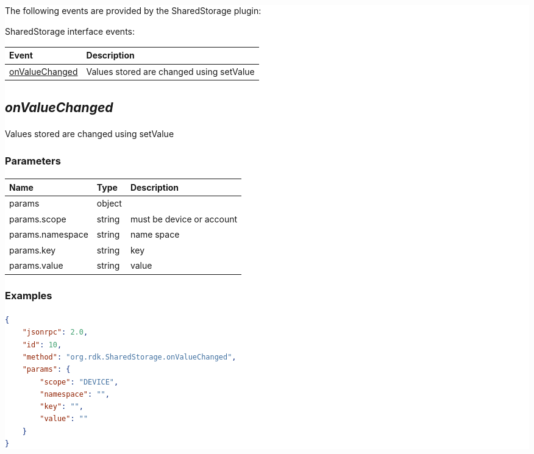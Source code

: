 The following events are provided by the SharedStorage plugin:

SharedStorage interface events:

| Event | Description |
| :-------- | :-------- |
| [onValueChanged](#onValueChanged) | Values stored are changed using setValue |

<a id="onValueChanged"></a>
## *onValueChanged*

Values stored are changed using setValue

### Parameters
| Name | Type | Description |
| :-------- | :-------- | :-------- |
| params | object |  |
| params.scope | string | must be device or account |
| params.namespace | string | name space |
| params.key | string | key |
| params.value | string | value |

### Examples

```json
{
    "jsonrpc": 2.0,
    "id": 10,
    "method": "org.rdk.SharedStorage.onValueChanged",
    "params": {
        "scope": "DEVICE",
        "namespace": "",
        "key": "",
        "value": ""
    }
}
```
